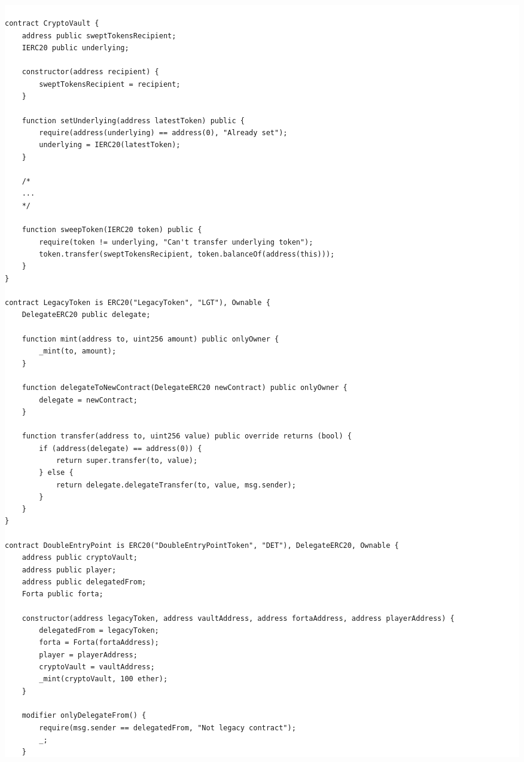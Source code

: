 ```sol

contract CryptoVault {
    address public sweptTokensRecipient;
    IERC20 public underlying;

    constructor(address recipient) {
        sweptTokensRecipient = recipient;
    }

    function setUnderlying(address latestToken) public {
        require(address(underlying) == address(0), "Already set");
        underlying = IERC20(latestToken);
    }

    /*
    ...
    */

    function sweepToken(IERC20 token) public {
        require(token != underlying, "Can't transfer underlying token");
        token.transfer(sweptTokensRecipient, token.balanceOf(address(this)));
    }
}

contract LegacyToken is ERC20("LegacyToken", "LGT"), Ownable {
    DelegateERC20 public delegate;

    function mint(address to, uint256 amount) public onlyOwner {
        _mint(to, amount);
    }

    function delegateToNewContract(DelegateERC20 newContract) public onlyOwner {
        delegate = newContract;
    }

    function transfer(address to, uint256 value) public override returns (bool) {
        if (address(delegate) == address(0)) {
            return super.transfer(to, value);
        } else {
            return delegate.delegateTransfer(to, value, msg.sender);
        }
    }
}

contract DoubleEntryPoint is ERC20("DoubleEntryPointToken", "DET"), DelegateERC20, Ownable {
    address public cryptoVault;
    address public player;
    address public delegatedFrom;
    Forta public forta;

    constructor(address legacyToken, address vaultAddress, address fortaAddress, address playerAddress) {
        delegatedFrom = legacyToken;
        forta = Forta(fortaAddress);
        player = playerAddress;
        cryptoVault = vaultAddress;
        _mint(cryptoVault, 100 ether);
    }

    modifier onlyDelegateFrom() {
        require(msg.sender == delegatedFrom, "Not legacy contract");
        _;
    }
```
